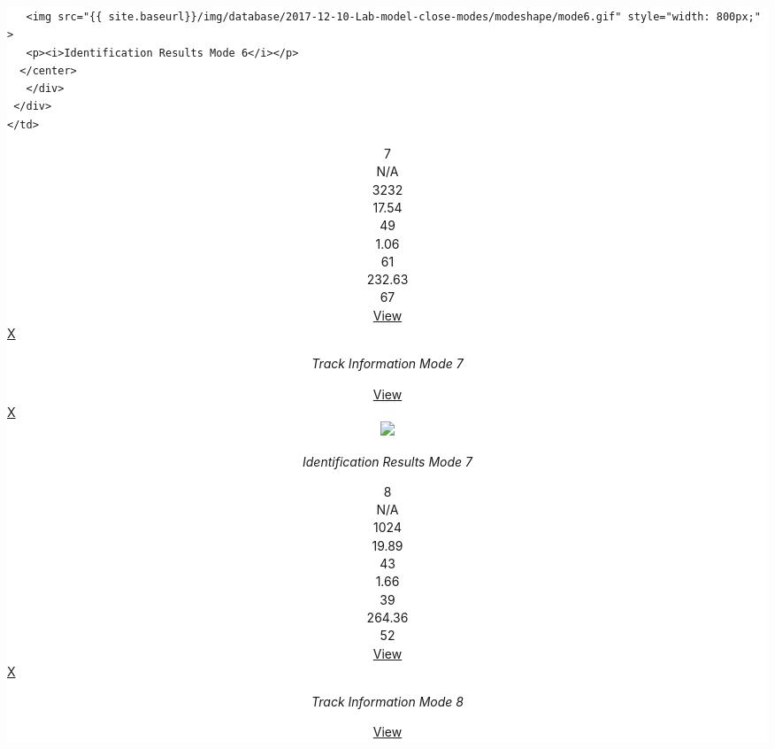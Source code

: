        <img src="{{ site.baseurl}}/img/database/2017-12-10-Lab-model-close-modes/modeshape/mode6.gif" style="width: 800px;" >
       <p><i>Identification Results Mode 6</i></p>
      </center>
	   </div>
     </div>
    </td>
  </tr>
  <tr>
   <td><center> 7 </center></td>
   <td><center> N/A </center></td>
   <td><center> 3232 </center></td>
   <td><center> 17.54 </center></td>
   <td><center> 49 </center></td>
   <td><center> 1.06 </center></td>
   <td><center> 61 </center></td>
   <td><center> 232.63 </center></td>
   <td><center> 67 </center></td>
   <td><center><a href="#openModal7-1">View</a></center>
   <div id="openModal7-1" class="modalDialog">
	<div>
		<a href="#close" title="Close" class="close">X</a>
    <center>
    <p><i>Track Information Mode 7</i></p>
    </center>
	</div>
   </div>
   </td>
   <td><center><a href="#openModal7-2">View</a></center>
     <div id="openModal7-2" class="modalDialog">
	   <div>
		<a href="#close" title="Close" class="close">X</a>
      <center>
       <img src="{{ site.baseurl}}/img/database/2017-12-10-Lab-model-close-modes/modeshape/mode7.gif" style="width: 800px;" >
       <p><i>Identification Results Mode 7</i></p>
      </center>
	   </div>
     </div>
    </td>
  </tr>
  <tr>
   <td><center> 8 </center></td>
   <td><center> N/A </center></td>
   <td><center> 1024 </center></td>
   <td><center> 19.89 </center></td>
   <td><center> 43 </center></td>
   <td><center> 1.66 </center></td>
   <td><center> 39 </center></td>
   <td><center> 264.36 </center></td>
   <td><center> 52 </center></td>
   <td><center><a href="#openModal8-1">View</a></center>
   <div id="openModal8-1" class="modalDialog">
	<div>
		<a href="#close" title="Close" class="close">X</a>
    <center>
    <p><i>Track Information Mode 8</i></p>
    </center>
	</div>
   </div>
   </td>
   <td><center><a href="#openModal8-2">View</a></center>
     <div id="openModal8-2" class="modalDialog">
	   <div>